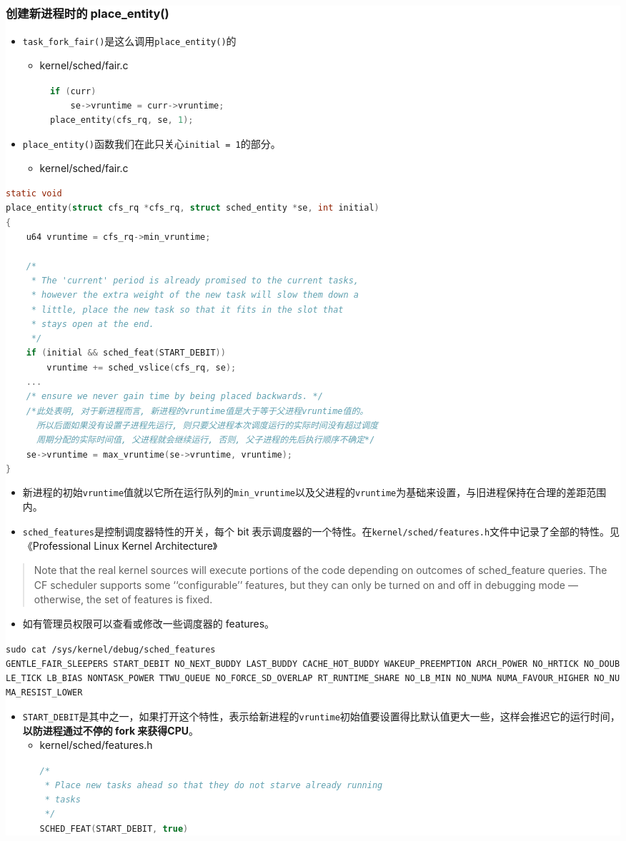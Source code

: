 ### 创建新进程时的 place_entity()
* `task_fork_fair()`是这么调用`place_entity()`的
  * kernel/sched/fair.c
	```c
	  if (curr)
	      se->vruntime = curr->vruntime;
	  place_entity(cfs_rq, se, 1);
	```

* `place_entity()`函数我们在此只关心`initial = 1`的部分。
  * kernel/sched/fair.c
```c
static void
place_entity(struct cfs_rq *cfs_rq, struct sched_entity *se, int initial)
{
    u64 vruntime = cfs_rq->min_vruntime;

    /*   
     * The 'current' period is already promised to the current tasks,
     * however the extra weight of the new task will slow them down a
     * little, place the new task so that it fits in the slot that
     * stays open at the end.
     */
    if (initial && sched_feat(START_DEBIT))
        vruntime += sched_vslice(cfs_rq, se);
    ...
    /* ensure we never gain time by being placed backwards. */
    /*此处表明, 对于新进程而言, 新进程的vruntime值是大于等于父进程vruntime值的。
      所以后面如果没有设置子进程先运行, 则只要父进程本次调度运行的实际时间没有超过调度
      周期分配的实际时间值, 父进程就会继续运行, 否则, 父子进程的先后执行顺序不确定*/
    se->vruntime = max_vruntime(se->vruntime, vruntime);
}
```
* 新进程的初始`vruntime`值就以它所在运行队列的`min_vruntime`以及父进程的`vruntime`为基础来设置，与旧进程保持在合理的差距范围内。

* `sched_features`是控制调度器特性的开关，每个 bit 表示调度器的一个特性。在`kernel/sched/features.h`文件中记录了全部的特性。见《Professional Linux Kernel Architecture》
> Note that the real kernel sources will execute portions of the code depending on outcomes of sched_feature queries. The CF scheduler supports some ‘‘configurable’’ features, but they can only be turned on and off in debugging mode — otherwise, the set of features is fixed.

* 如有管理员权限可以查看或修改一些调度器的 features。
```
sudo cat /sys/kernel/debug/sched_features
GENTLE_FAIR_SLEEPERS START_DEBIT NO_NEXT_BUDDY LAST_BUDDY CACHE_HOT_BUDDY WAKEUP_PREEMPTION ARCH_POWER NO_HRTICK NO_DOUBLE_TICK LB_BIAS NONTASK_POWER TTWU_QUEUE NO_FORCE_SD_OVERLAP RT_RUNTIME_SHARE NO_LB_MIN NO_NUMA NUMA_FAVOUR_HIGHER NO_NUMA_RESIST_LOWER
```

* `START_DEBIT`是其中之一，如果打开这个特性，表示给新进程的`vruntime`初始值要设置得比默认值更大一些，这样会推迟它的运行时间，**以防进程通过不停的 fork 来获得CPU**。
  * kernel/sched/features.h
	```c
	/*
	 * Place new tasks ahead so that they do not starve already running
	 * tasks
	 */
	SCHED_FEAT(START_DEBIT, true)
	```
